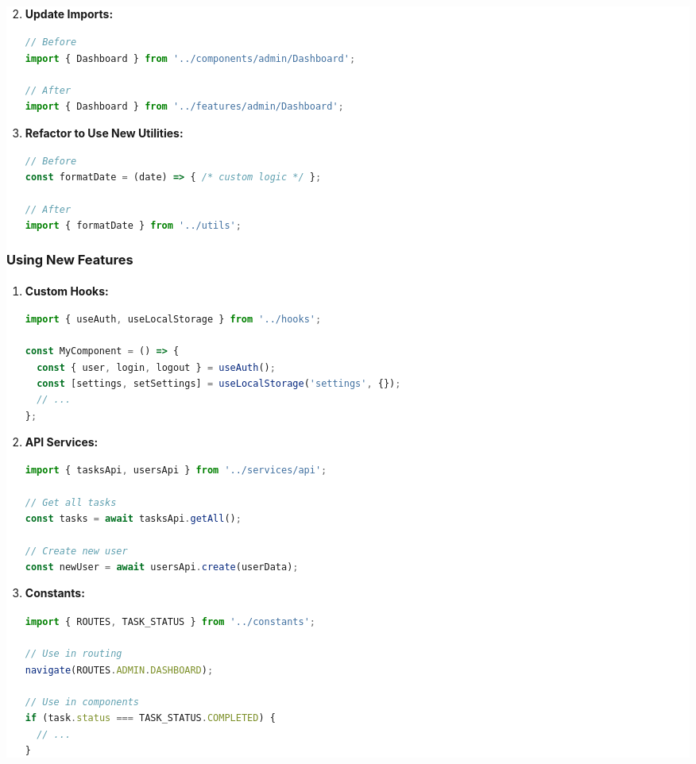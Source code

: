 2. **Update Imports:**
   ```javascript
   // Before
   import { Dashboard } from '../components/admin/Dashboard';
   
   // After
   import { Dashboard } from '../features/admin/Dashboard';
   ```

3. **Refactor to Use New Utilities:**
   ```javascript
   // Before
   const formatDate = (date) => { /* custom logic */ };
   
   // After
   import { formatDate } from '../utils';
   ```

### Using New Features

1. **Custom Hooks:**
   ```javascript
   import { useAuth, useLocalStorage } from '../hooks';
   
   const MyComponent = () => {
     const { user, login, logout } = useAuth();
     const [settings, setSettings] = useLocalStorage('settings', {});
     // ...
   };
   ```

2. **API Services:**
   ```javascript
   import { tasksApi, usersApi } from '../services/api';
   
   // Get all tasks
   const tasks = await tasksApi.getAll();
   
   // Create new user
   const newUser = await usersApi.create(userData);
   ```

3. **Constants:**
   ```javascript
   import { ROUTES, TASK_STATUS } from '../constants';
   
   // Use in routing
   navigate(ROUTES.ADMIN.DASHBOARD);
   
   // Use in components
   if (task.status === TASK_STATUS.COMPLETED) {
     // ...
   }
   ```
